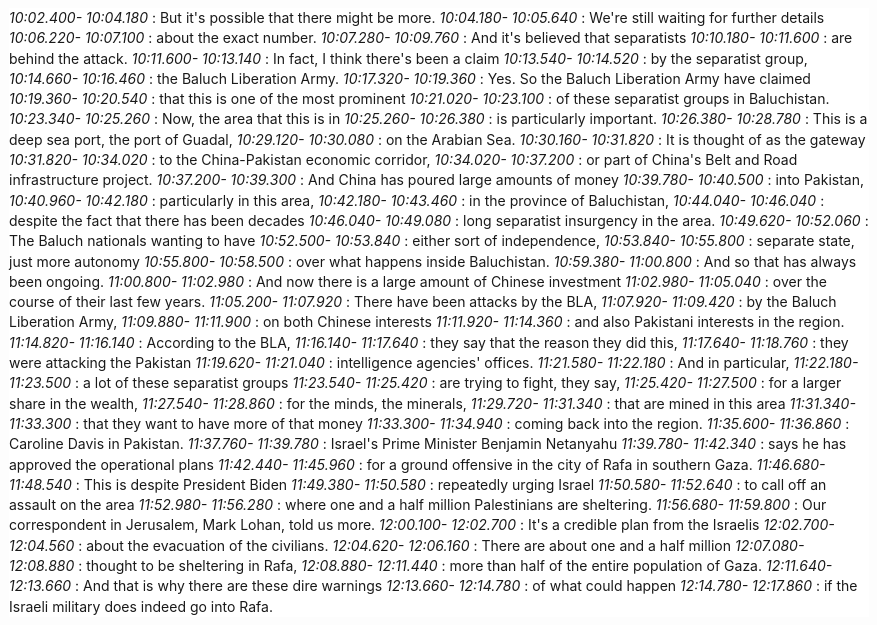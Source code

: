 *10:02.400- 10:04.180* :  But it's possible that there might be more.
*10:04.180- 10:05.640* :  We're still waiting for further details
*10:06.220- 10:07.100* :  about the exact number.
*10:07.280- 10:09.760* :  And it's believed that separatists
*10:10.180- 10:11.600* :  are behind the attack.
*10:11.600- 10:13.140* :  In fact, I think there's been a claim
*10:13.540- 10:14.520* :  by the separatist group,
*10:14.660- 10:16.460* :  the Baluch Liberation Army.
*10:17.320- 10:19.360* :  Yes. So the Baluch Liberation Army have claimed
*10:19.360- 10:20.540* :  that this is one of the most prominent
*10:21.020- 10:23.100* :  of these separatist groups in Baluchistan.
*10:23.340- 10:25.260* :  Now, the area that this is in
*10:25.260- 10:26.380* :  is particularly important.
*10:26.380- 10:28.780* :  This is a deep sea port, the port of Guadal,
*10:29.120- 10:30.080* :  on the Arabian Sea.
*10:30.160- 10:31.820* :  It is thought of as the gateway
*10:31.820- 10:34.020* :  to the China-Pakistan economic corridor,
*10:34.020- 10:37.200* :  or part of China's Belt and Road infrastructure project.
*10:37.200- 10:39.300* :  And China has poured large amounts of money
*10:39.780- 10:40.500* :  into Pakistan,
*10:40.960- 10:42.180* :  particularly in this area,
*10:42.180- 10:43.460* :  in the province of Baluchistan,
*10:44.040- 10:46.040* :  despite the fact that there has been decades
*10:46.040- 10:49.080* :  long separatist insurgency in the area.
*10:49.620- 10:52.060* :  The Baluch nationals wanting to have
*10:52.500- 10:53.840* :  either sort of independence,
*10:53.840- 10:55.800* :  separate state, just more autonomy
*10:55.800- 10:58.500* :  over what happens inside Baluchistan.
*10:59.380- 11:00.800* :  And so that has always been ongoing.
*11:00.800- 11:02.980* :  And now there is a large amount of Chinese investment
*11:02.980- 11:05.040* :  over the course of their last few years.
*11:05.200- 11:07.920* :  There have been attacks by the BLA,
*11:07.920- 11:09.420* :  by the Baluch Liberation Army,
*11:09.880- 11:11.900* :  on both Chinese interests
*11:11.920- 11:14.360* :  and also Pakistani interests in the region.
*11:14.820- 11:16.140* :  According to the BLA,
*11:16.140- 11:17.640* :  they say that the reason they did this,
*11:17.640- 11:18.760* :  they were attacking the Pakistan
*11:19.620- 11:21.040* :  intelligence agencies' offices.
*11:21.580- 11:22.180* :  And in particular,
*11:22.180- 11:23.500* :  a lot of these separatist groups
*11:23.540- 11:25.420* :  are trying to fight, they say,
*11:25.420- 11:27.500* :  for a larger share in the wealth,
*11:27.540- 11:28.860* :  for the minds, the minerals,
*11:29.720- 11:31.340* :  that are mined in this area
*11:31.340- 11:33.300* :  that they want to have more of that money
*11:33.300- 11:34.940* :  coming back into the region.
*11:35.600- 11:36.860* :  Caroline Davis in Pakistan.
*11:37.760- 11:39.780* :  Israel's Prime Minister Benjamin Netanyahu
*11:39.780- 11:42.340* :  says he has approved the operational plans
*11:42.440- 11:45.960* :  for a ground offensive in the city of Rafa in southern Gaza.
*11:46.680- 11:48.540* :  This is despite President Biden
*11:49.380- 11:50.580* :  repeatedly urging Israel
*11:50.580- 11:52.640* :  to call off an assault on the area
*11:52.980- 11:56.280* :  where one and a half million Palestinians are sheltering.
*11:56.680- 11:59.800* :  Our correspondent in Jerusalem, Mark Lohan, told us more.
*12:00.100- 12:02.700* :  It's a credible plan from the Israelis
*12:02.700- 12:04.560* :  about the evacuation of the civilians.
*12:04.620- 12:06.160* :  There are about one and a half million
*12:07.080- 12:08.880* :  thought to be sheltering in Rafa,
*12:08.880- 12:11.440* :  more than half of the entire population of Gaza.
*12:11.640- 12:13.660* :  And that is why there are these dire warnings
*12:13.660- 12:14.780* :  of what could happen
*12:14.780- 12:17.860* :  if the Israeli military does indeed go into Rafa.
